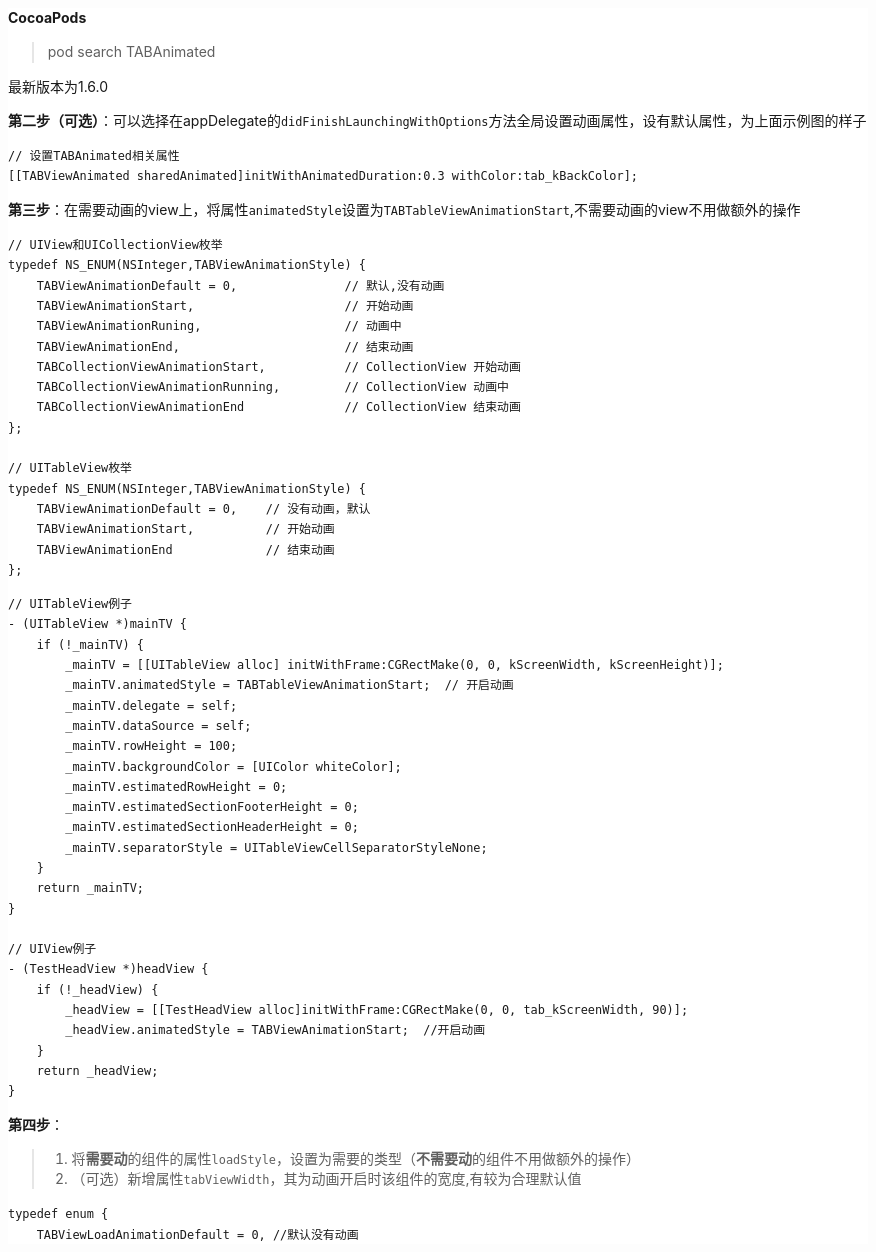 **CocoaPods**

>pod search TABAnimated

最新版本为1.6.0

**第二步（可选）**：可以选择在appDelegate的`didFinishLaunchingWithOptions`方法全局设置动画属性，设有默认属性，为上面示例图的样子
```
// 设置TABAnimated相关属性
[[TABViewAnimated sharedAnimated]initWithAnimatedDuration:0.3 withColor:tab_kBackColor];
```
**第三步**：在需要动画的view上，将属性`animatedStyle`设置为`TABTableViewAnimationStart`,不需要动画的view不用做额外的操作
```
// UIView和UICollectionView枚举
typedef NS_ENUM(NSInteger,TABViewAnimationStyle) {
    TABViewAnimationDefault = 0,               // 默认,没有动画
    TABViewAnimationStart,                     // 开始动画
    TABViewAnimationRuning,                    // 动画中
    TABViewAnimationEnd,                       // 结束动画
    TABCollectionViewAnimationStart,           // CollectionView 开始动画
    TABCollectionViewAnimationRunning,         // CollectionView 动画中
    TABCollectionViewAnimationEnd              // CollectionView 结束动画
};

// UITableView枚举
typedef NS_ENUM(NSInteger,TABViewAnimationStyle) {
    TABViewAnimationDefault = 0,    // 没有动画，默认
    TABViewAnimationStart,          // 开始动画
    TABViewAnimationEnd             // 结束动画
};

```
```
// UITableView例子
- (UITableView *)mainTV {
    if (!_mainTV) {
        _mainTV = [[UITableView alloc] initWithFrame:CGRectMake(0, 0, kScreenWidth, kScreenHeight)];
        _mainTV.animatedStyle = TABTableViewAnimationStart;  // 开启动画
        _mainTV.delegate = self;
        _mainTV.dataSource = self;
        _mainTV.rowHeight = 100;
        _mainTV.backgroundColor = [UIColor whiteColor];
        _mainTV.estimatedRowHeight = 0;
        _mainTV.estimatedSectionFooterHeight = 0;
        _mainTV.estimatedSectionHeaderHeight = 0;
        _mainTV.separatorStyle = UITableViewCellSeparatorStyleNone;
    }
    return _mainTV;
}

// UIView例子
- (TestHeadView *)headView {
    if (!_headView) {
        _headView = [[TestHeadView alloc]initWithFrame:CGRectMake(0, 0, tab_kScreenWidth, 90)];
        _headView.animatedStyle = TABViewAnimationStart;  //开启动画
    }
    return _headView;
}
```
**第四步**：
>1. 将**需要动**的组件的属性`loadStyle`，设置为需要的类型（**不需要动**的组件不用做额外的操作）
>2. （可选）新增属性`tabViewWidth`，其为动画开启时该组件的宽度,有较为合理默认值
```
typedef enum {
    TABViewLoadAnimationDefault = 0, //默认没有动画
```